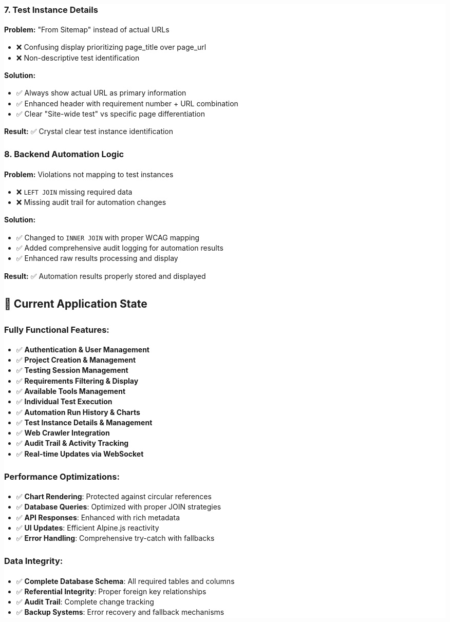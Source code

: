### **7. Test Instance Details**
**Problem:** "From Sitemap" instead of actual URLs
- ❌ Confusing display prioritizing page_title over page_url
- ❌ Non-descriptive test identification

**Solution:**
- ✅ Always show actual URL as primary information
- ✅ Enhanced header with requirement number + URL combination
- ✅ Clear "Site-wide test" vs specific page differentiation

**Result:** ✅ Crystal clear test instance identification

### **8. Backend Automation Logic**
**Problem:** Violations not mapping to test instances
- ❌ `LEFT JOIN` missing required data
- ❌ Missing audit trail for automation changes

**Solution:**
- ✅ Changed to `INNER JOIN` with proper WCAG mapping
- ✅ Added comprehensive audit logging for automation results
- ✅ Enhanced raw results processing and display

**Result:** ✅ Automation results properly stored and displayed

## 🎯 **Current Application State**

### **Fully Functional Features:**
- ✅ **Authentication & User Management**
- ✅ **Project Creation & Management** 
- ✅ **Testing Session Management**
- ✅ **Requirements Filtering & Display**
- ✅ **Available Tools Management**
- ✅ **Individual Test Execution**
- ✅ **Automation Run History & Charts**
- ✅ **Test Instance Details & Management**
- ✅ **Web Crawler Integration**
- ✅ **Audit Trail & Activity Tracking**
- ✅ **Real-time Updates via WebSocket**

### **Performance Optimizations:**
- ✅ **Chart Rendering**: Protected against circular references
- ✅ **Database Queries**: Optimized with proper JOIN strategies
- ✅ **API Responses**: Enhanced with rich metadata
- ✅ **UI Updates**: Efficient Alpine.js reactivity
- ✅ **Error Handling**: Comprehensive try-catch with fallbacks

### **Data Integrity:**
- ✅ **Complete Database Schema**: All required tables and columns
- ✅ **Referential Integrity**: Proper foreign key relationships
- ✅ **Audit Trail**: Complete change tracking
- ✅ **Backup Systems**: Error recovery and fallback mechanisms
